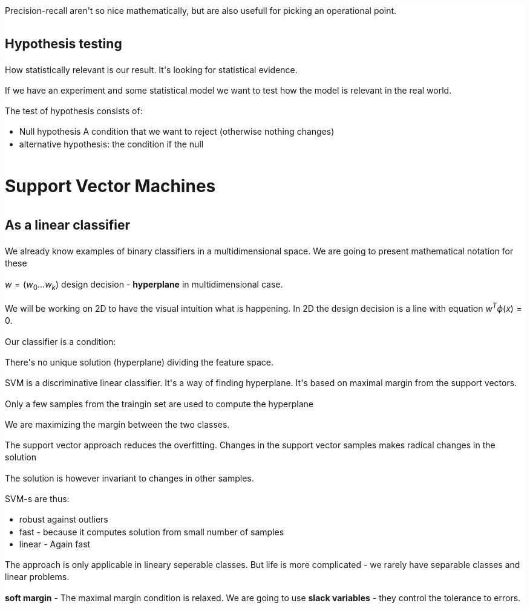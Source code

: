 Precision-recall aren't so nice mathematically, but are also usefull for picking an operational point.





## Hypothesis testing

How statistically relevant is our result. It's looking for statistical evidence.

If we have an experiment and some statistical model we want to test how the model is relevant in the real world.


The test of hypothesis consists of:
  - Null hypothesis A condition that we want to reject (otherwise nothing changes)
  - alternative hypothesis: the condition if the null 


# Support Vector Machines

## As a linear classifier

We already know examples of binary classifiers in a multidimensional space. We are going to present mathematical notation for these

$w = (w_0...w_k)$ design decision - **hyperplane** in multidimensional case.

We will be working on 2D to have the visual intuition what is happening.
In 2D the design decision is a line with equation $w^T\phi(x) = 0$.

Our classifier is a condition:

There's no unique solution (hyperplane) dividing the feature space.

SVM is a discriminative linear classifier. It's a way of finding hyperplane. It's based on maximal margin from the support vectors.

Only a few samples from the traingin set are used to compute the hyperplane

We are maximizing the margin between the two classes.

The support vector approach reduces the overfitting. Changes in the support vector samples makes radical changes in the solution

The solution is however invariant to changes in other samples.

SVM-s are thus:
- robust against outliers
- fast - because it computes solution from small number of samples
- linear - Again fast

The approach is only applicable in lineary seperable classes. But life is more complicated - we rarely have separable classes and linear problems.


**soft margin** - The maximal margin condition is relaxed. We are going to use **slack variables** - they control the tolerance to errors.
